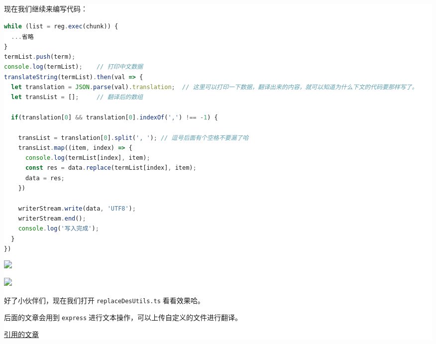 现在我们继续来编写代码：

```js
while (list = reg.exec(chunk)) {
  ...省略
}
termList.push(term);
console.log(termList);    // 打印中文数据
translateString(termList).then(val => {
  let translation = JSON.parse(val).translation;  // 这里可以打印一下数据，翻译出来的内容，就可以知道为什么下文的代码要那样写了。
  let transList = [];     // 翻译后的数组

  if(translation[0] && translation[0].indexOf(',') !== -1) {

    transList = translation[0].split(', '); // 逗号后面有个空格不要漏了哈
    transList.map((item, index) => {
      console.log(termList[index], item);
      const res = data.replace(termList[index], item);
      data = res;
    })

    writerStream.write(data, 'UTF8');
    writerStream.end();
    console.log('写入完成');
  }
})
```

![](https://pic4.zhimg.com/v2-0fc9cd6edabecc56abded75a5fedc7e7_b.jpg)

![](https://pic1.zhimg.com/v2-ec09eb43d5785beb3a036b97474d8350_b.jpg)

好了小伙伴们，现在我们打开 `replaceDesUtils.ts` 看看效果哈。

后面的文章会用到 `express` 进行文本操作，可以上传自定义的文件进行翻译。

[引用的文章](https://zhuanlan.zhihu.com/p/101965933)